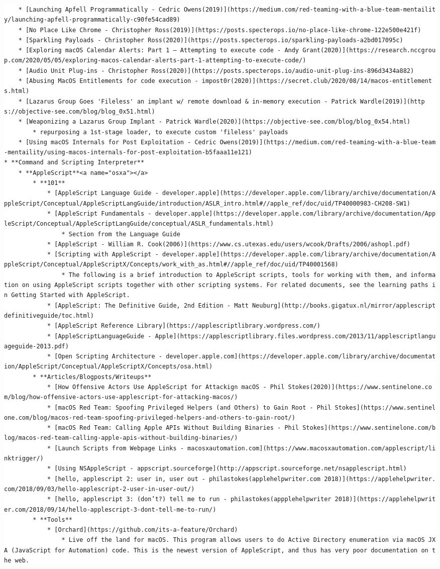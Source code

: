 		* [Launching Apfell Programmatically - Cedric Owens(2019)](https://medium.com/red-teaming-with-a-blue-team-mentaility/launching-apfell-programmatically-c90fe54cad89)
		* [No Place Like Chrome - Christopher Ross(2019)](https://posts.specterops.io/no-place-like-chrome-122e500e421f)
		* [Sparkling Payloads - Christopher Ross(2020)](https://posts.specterops.io/sparkling-payloads-a2bd017095c)
		* [Exploring macOS Calendar Alerts: Part 1 – Attempting to execute code - Andy Grant(2020)](https://research.nccgroup.com/2020/05/05/exploring-macos-calendar-alerts-part-1-attempting-to-execute-code/)
		* [Audio Unit Plug-ins - Christopher Ross(2020)](https://posts.specterops.io/audio-unit-plug-ins-896d3434a882)
		* [Abusing MacOS Entitlements for code execution - impost0r(2020)](https://secret.club/2020/08/14/macos-entitlements.html)
		* [Lazarus Group Goes 'Fileless' an implant w/ remote download & in-memory execution - Patrick Wardle(2019)](https://objective-see.com/blog/blog_0x51.html)
		* [Weaponizing a Lazarus Group Implant - Patrick Wardle(2020)](https://objective-see.com/blog/blog_0x54.html)
			* repurposing a 1st-stage loader, to execute custom 'fileless' payloads
		* [Using macOS Internals for Post Exploitation - Cedric Owens(2019)](https://medium.com/red-teaming-with-a-blue-team-mentaility/using-macos-internals-for-post-exploitation-b5faaa11e121)
	* **Command and Scripting Interpreter**
		* **AppleScript**<a name="osxa"></a>
			* **101**
				* [AppleScript Language Guide - developer.apple](https://developer.apple.com/library/archive/documentation/AppleScript/Conceptual/AppleScriptLangGuide/introduction/ASLR_intro.html#//apple_ref/doc/uid/TP40000983-CH208-SW1)
				* [AppleScript Fundamentals - developer.apple](https://developer.apple.com/library/archive/documentation/AppleScript/Conceptual/AppleScriptLangGuide/conceptual/ASLR_fundamentals.html)
					* Section from the Language Guide
				* [AppleScript - William R. Cook(2006)](https://www.cs.utexas.edu/users/wcook/Drafts/2006/ashopl.pdf)
				* [Scripting with AppleScript - developer.apple](https://developer.apple.com/library/archive/documentation/AppleScript/Conceptual/AppleScriptX/Concepts/work_with_as.html#//apple_ref/doc/uid/TP40001568)
					* The following is a brief introduction to AppleScript scripts, tools for working with them, and information on using AppleScript scripts together with other scripting systems. For related documents, see the learning paths in Getting Started with AppleScript.
				* [AppleScript: The Definitive Guide, 2nd Edition - Matt Neuburg](http://books.gigatux.nl/mirror/applescriptdefinitiveguide/toc.html)
				* [AppleScript Reference Library](https://applescriptlibrary.wordpress.com/)
				* [AppleScriptLanguageGuide - Apple](https://applescriptlibrary.files.wordpress.com/2013/11/applescriptlanguageguide-2013.pdf)
				* [Open Scripting Architecture - developer.apple.com](https://developer.apple.com/library/archive/documentation/AppleScript/Conceptual/AppleScriptX/Concepts/osa.html)
			* **Articles/Blogposts/Writeups**
				* [How Offensive Actors Use AppleScript for Attackign macOS - Phil Stokes(2020)](https://www.sentinelone.com/blog/how-offensive-actors-use-applescript-for-attacking-macos/)
				* [macOS Red Team: Spoofing Privileged Helpers (and Others) to Gain Root - Phil Stokes](https://www.sentinelone.com/blog/macos-red-team-spoofing-privileged-helpers-and-others-to-gain-root/)
				* [macOS Red Team: Calling Apple APIs Without Building Binaries - Phil Stokes](https://www.sentinelone.com/blog/macos-red-team-calling-apple-apis-without-building-binaries/)
				* [Launch Scripts from Webpage Links - macosxautomation.com](https://www.macosxautomation.com/applescript/linktrigger/)
				* [Using NSAppleScript - appscript.sourceforge](http://appscript.sourceforge.net/nsapplescript.html)
				* [hello, applescript 2: user in, user out - philastokes(applehelpwriter.com 2018)](https://applehelpwriter.com/2018/09/03/hello-applescript-2-user-in-user-out/)
				* [hello, applescript 3: (don’t?) tell me to run - philastokes(appplehelpwriter 2018)](https://applehelpwriter.com/2018/09/14/hello-applescript-3-dont-tell-me-to-run/)
			* **Tools**
				* [Orchard](https://github.com/its-a-feature/Orchard)
					* Live off the land for macOS. This program allows users to do Active Directory enumeration via macOS JXA (JavaScript for Automation) code. This is the newest version of AppleScript, and thus has very poor documentation on the web.